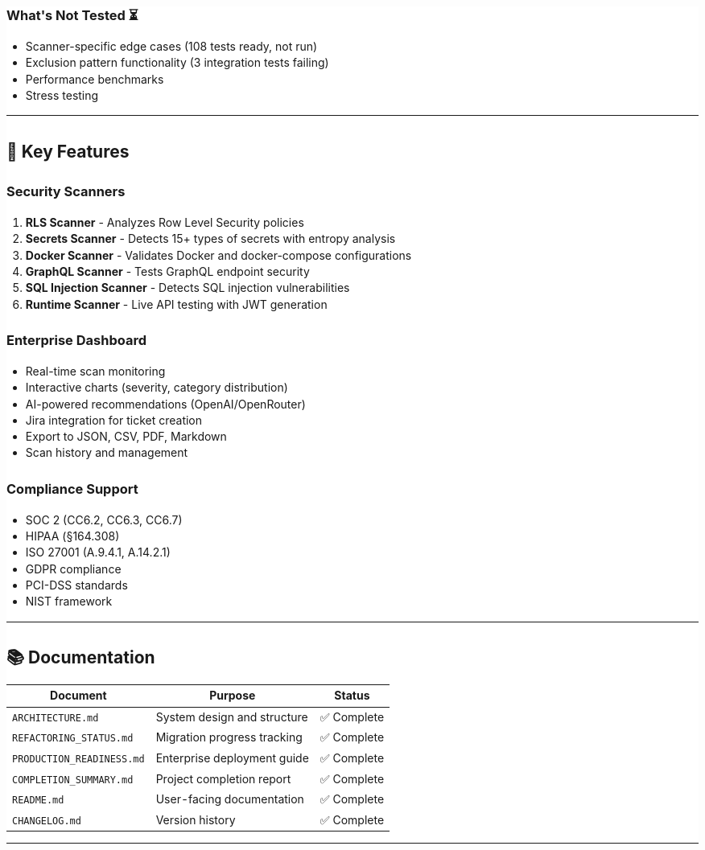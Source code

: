 ### What's Not Tested ⏳
- Scanner-specific edge cases (108 tests ready, not run)
- Exclusion pattern functionality (3 integration tests failing)
- Performance benchmarks
- Stress testing

---

## 🎯 Key Features

### Security Scanners
1. **RLS Scanner** - Analyzes Row Level Security policies
2. **Secrets Scanner** - Detects 15+ types of secrets with entropy analysis
3. **Docker Scanner** - Validates Docker and docker-compose configurations
4. **GraphQL Scanner** - Tests GraphQL endpoint security
5. **SQL Injection Scanner** - Detects SQL injection vulnerabilities
6. **Runtime Scanner** - Live API testing with JWT generation

### Enterprise Dashboard
- Real-time scan monitoring
- Interactive charts (severity, category distribution)
- AI-powered recommendations (OpenAI/OpenRouter)
- Jira integration for ticket creation
- Export to JSON, CSV, PDF, Markdown
- Scan history and management

### Compliance Support
- SOC 2 (CC6.2, CC6.3, CC6.7)
- HIPAA (§164.308)
- ISO 27001 (A.9.4.1, A.14.2.1)
- GDPR compliance
- PCI-DSS standards
- NIST framework

---

## 📚 Documentation

| Document | Purpose | Status |
|----------|---------|--------|
| `ARCHITECTURE.md` | System design and structure | ✅ Complete |
| `REFACTORING_STATUS.md` | Migration progress tracking | ✅ Complete |
| `PRODUCTION_READINESS.md` | Enterprise deployment guide | ✅ Complete |
| `COMPLETION_SUMMARY.md` | Project completion report | ✅ Complete |
| `README.md` | User-facing documentation | ✅ Complete |
| `CHANGELOG.md` | Version history | ✅ Complete |

---